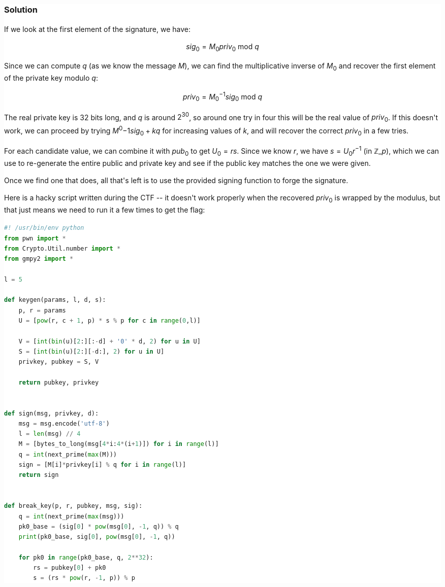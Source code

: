 ### Solution

If we look at the first element of the signature, we have:

$$
sig_0 = M_0 priv_0 \text{ mod } q 
$$

Since we can compute $q$ (as we know the message $M$), we can find the multiplicative inverse of $M_0$ and recover the first element of the private key modulo $q$:

$$
priv_0 = M_0^{-1} sig_0 \text{ mod } q 
$$

The real private key is 32 bits long, and $q$ is around $2^{30}$, so around one try in four this will be the real value of $priv_0$. If this doesn't work, we can proceed by trying $M^0{-1} sig_0 + kq$ for increasing values of $k$, and will recover the correct $priv_0$ in a
few tries.

For each candidate value, we can combine it with $pub_0$ to get $U_0 = rs$. Since we know $r$, we have $s = U_0 r^{-1}$ (in $\mathbb{Z}\_p$), which we can use to re-generate the entire public and private key and see if the public key matches the one we were given.

Once we find one that does, all that's left is to use the provided signing function to forge the signature.

Here is a hacky script written during the CTF -- it doesn't work properly when the recovered $priv_0$ is wrapped by the modulus, but that just means we need to run it a few times to get the flag:

```py
#! /usr/bin/env python
from pwn import *
from Crypto.Util.number import *
from gmpy2 import *

l = 5

def keygen(params, l, d, s):
    p, r = params
    U = [pow(r, c + 1, p) * s % p for c in range(0,l)]

    V = [int(bin(u)[2:][:-d] + '0' * d, 2) for u in U]
    S = [int(bin(u)[2:][-d:], 2) for u in U]
    privkey, pubkey = S, V

    return pubkey, privkey


def sign(msg, privkey, d):
    msg = msg.encode('utf-8')
    l = len(msg) // 4
    M = [bytes_to_long(msg[4*i:4*(i+1)]) for i in range(l)]
    q = int(next_prime(max(M)))
    sign = [M[i]*privkey[i] % q for i in range(l)]
    return sign

    
def break_key(p, r, pubkey, msg, sig):
    q = int(next_prime(max(msg)))
    pk0_base = (sig[0] * pow(msg[0], -1, q)) % q
    print(pk0_base, sig[0], pow(msg[0], -1, q))

    for pk0 in range(pk0_base, q, 2**32):
        rs = pubkey[0] + pk0
        s = (rs * pow(r, -1, p)) % p

```